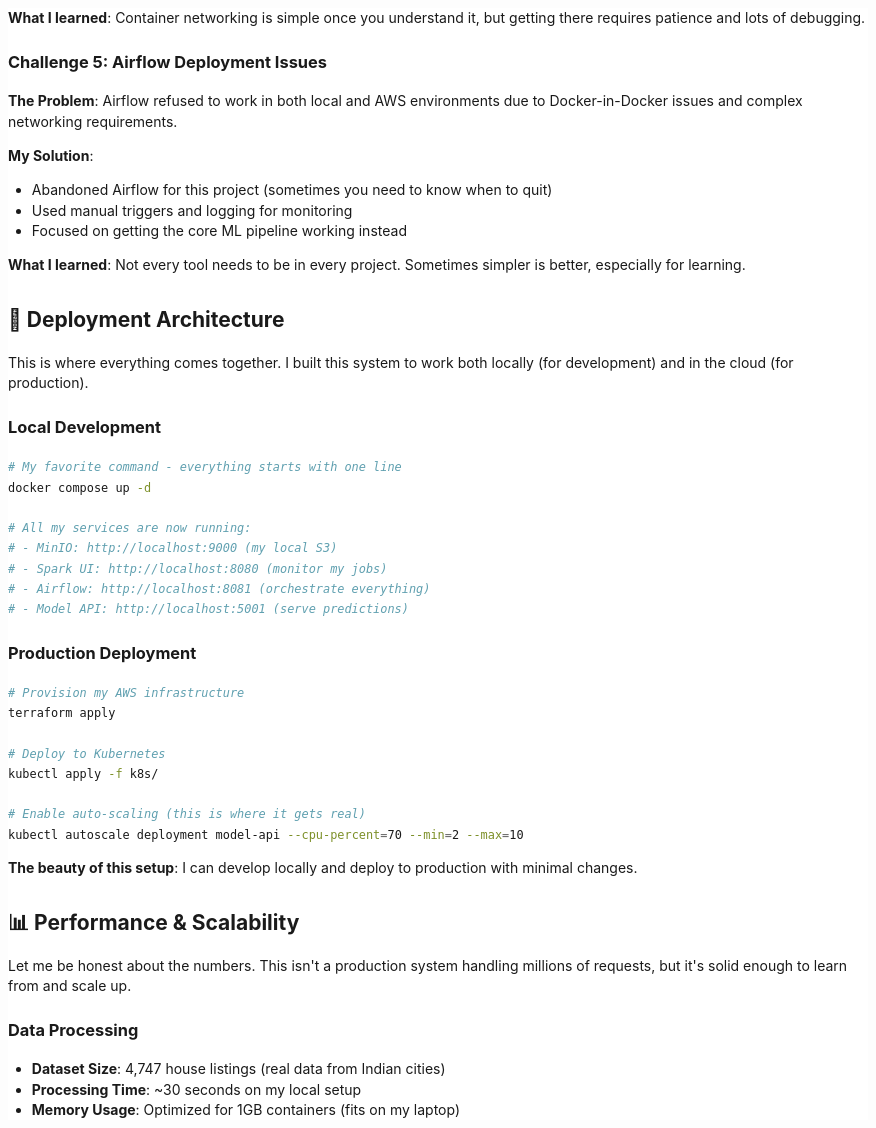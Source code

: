**What I learned**: Container networking is simple once you understand it, but getting there requires patience and lots of debugging.

### **Challenge 5: Airflow Deployment Issues**
**The Problem**: Airflow refused to work in both local and AWS environments due to Docker-in-Docker issues and complex networking requirements.

**My Solution**:
- Abandoned Airflow for this project (sometimes you need to know when to quit)
- Used manual triggers and logging for monitoring
- Focused on getting the core ML pipeline working instead

**What I learned**: Not every tool needs to be in every project. Sometimes simpler is better, especially for learning.

## 🚀 Deployment Architecture

This is where everything comes together. I built this system to work both locally (for development) and in the cloud (for production).

### **Local Development**
```bash
# My favorite command - everything starts with one line
docker compose up -d

# All my services are now running:
# - MinIO: http://localhost:9000 (my local S3)
# - Spark UI: http://localhost:8080 (monitor my jobs)
# - Airflow: http://localhost:8081 (orchestrate everything)
# - Model API: http://localhost:5001 (serve predictions)
```

### **Production Deployment**
```bash
# Provision my AWS infrastructure
terraform apply

# Deploy to Kubernetes
kubectl apply -f k8s/

# Enable auto-scaling (this is where it gets real)
kubectl autoscale deployment model-api --cpu-percent=70 --min=2 --max=10
```

**The beauty of this setup**: I can develop locally and deploy to production with minimal changes.

## 📊 Performance & Scalability

Let me be honest about the numbers. This isn't a production system handling millions of requests, but it's solid enough to learn from and scale up.

### **Data Processing**
- **Dataset Size**: 4,747 house listings (real data from Indian cities)
- **Processing Time**: ~30 seconds on my local setup
- **Memory Usage**: Optimized for 1GB containers (fits on my laptop)
